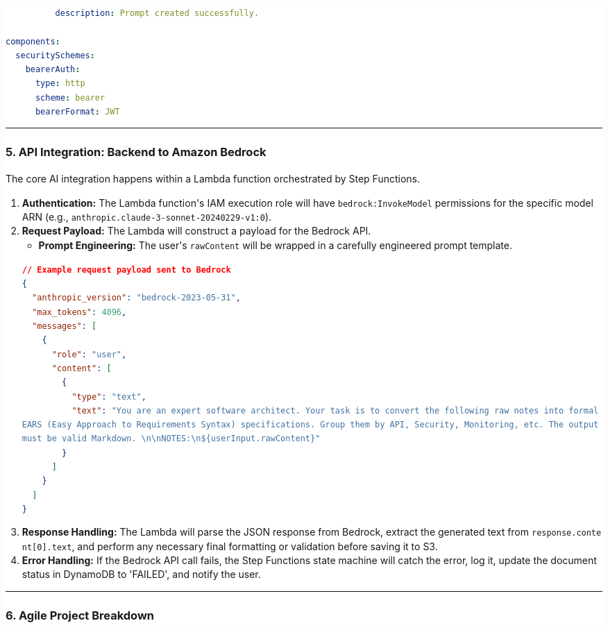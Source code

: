 ```yaml
          description: Prompt created successfully.

components:
  securitySchemes:
    bearerAuth:
      type: http
      scheme: bearer
      bearerFormat: JWT
```

-----

### **5. API Integration: Backend to Amazon Bedrock**

The core AI integration happens within a Lambda function orchestrated by Step Functions.

1.  **Authentication:** The Lambda function's IAM execution role will have `bedrock:InvokeModel` permissions for the specific model ARN (e.g., `anthropic.claude-3-sonnet-20240229-v1:0`).
2.  **Request Payload:** The Lambda will construct a payload for the Bedrock API.
      * **Prompt Engineering:** The user's `rawContent` will be wrapped in a carefully engineered prompt template.
    <!-- end list -->
    ```json
    // Example request payload sent to Bedrock
    {
      "anthropic_version": "bedrock-2023-05-31",
      "max_tokens": 4096,
      "messages": [
        {
          "role": "user",
          "content": [
            {
              "type": "text",
              "text": "You are an expert software architect. Your task is to convert the following raw notes into formal EARS (Easy Approach to Requirements Syntax) specifications. Group them by API, Security, Monitoring, etc. The output must be valid Markdown. \n\nNOTES:\n${userInput.rawContent}"
            }
          ]
        }
      ]
    }
    ```
3.  **Response Handling:** The Lambda will parse the JSON response from Bedrock, extract the generated text from `response.content[0].text`, and perform any necessary final formatting or validation before saving it to S3.
4.  **Error Handling:** If the Bedrock API call fails, the Step Functions state machine will catch the error, log it, update the document status in DynamoDB to 'FAILED', and notify the user.

-----

### **6. Agile Project Breakdown**
